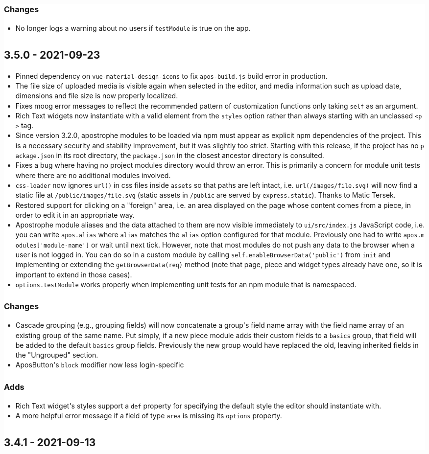 ### Changes

- No longer logs a warning about no users if `testModule` is true on the app.

## 3.5.0 - 2021-09-23

- Pinned dependency on `vue-material-design-icons` to fix `apos-build.js` build error in production.
- The file size of uploaded media is visible again when selected in the editor, and media information such as upload date, dimensions and file size is now properly localized.
- Fixes moog error messages to reflect the recommended pattern of customization functions only taking `self` as an argument.
- Rich Text widgets now instantiate with a valid element from the `styles` option rather than always starting with an unclassed `<p>` tag.
- Since version 3.2.0, apostrophe modules to be loaded via npm must appear as explicit npm dependencies of the project. This is a necessary security and stability improvement, but it was slightly too strict. Starting with this release, if the project has no `package.json` in its root directory, the `package.json` in the closest ancestor directory is consulted.
- Fixes a bug where having no project modules directory would throw an error. This is primarily a concern for module unit tests where there are no additional modules involved.
- `css-loader` now ignores `url()` in css files inside `assets` so that paths are left intact, i.e. `url(/images/file.svg)` will now find a static file at `/public/images/file.svg` (static assets in `/public` are served by `express.static`). Thanks to Matic Tersek.
- Restored support for clicking on a "foreign" area, i.e. an area displayed on the page whose content comes from a piece, in order to edit it in an appropriate way.
- Apostrophe module aliases and the data attached to them are now visible immediately to `ui/src/index.js` JavaScript code, i.e. you can write `apos.alias` where `alias` matches the `alias` option configured for that module. Previously one had to write `apos.modules['module-name']` or wait until next tick. However, note that most modules do not push any data to the browser when a user is not logged in. You can do so in a custom module by calling `self.enableBrowserData('public')` from `init` and implementing or extending the `getBrowserData(req)` method (note that page, piece and widget types already have one, so it is important to extend in those cases).
- `options.testModule` works properly when implementing unit tests for an npm module that is namespaced.

### Changes

- Cascade grouping (e.g., grouping fields) will now concatenate a group's field name array with the field name array of an existing group of the same name. Put simply, if a new piece module adds their custom fields to a `basics` group, that field will be added to the default `basics` group fields. Previously the new group would have replaced the old, leaving inherited fields in the "Ungrouped" section.
- AposButton's `block` modifier now less login-specific

### Adds

- Rich Text widget's styles support a `def` property for specifying the default style the editor should instantiate with.
- A more helpful error message if a field of type `area` is missing its `options` property.

## 3.4.1 - 2021-09-13
